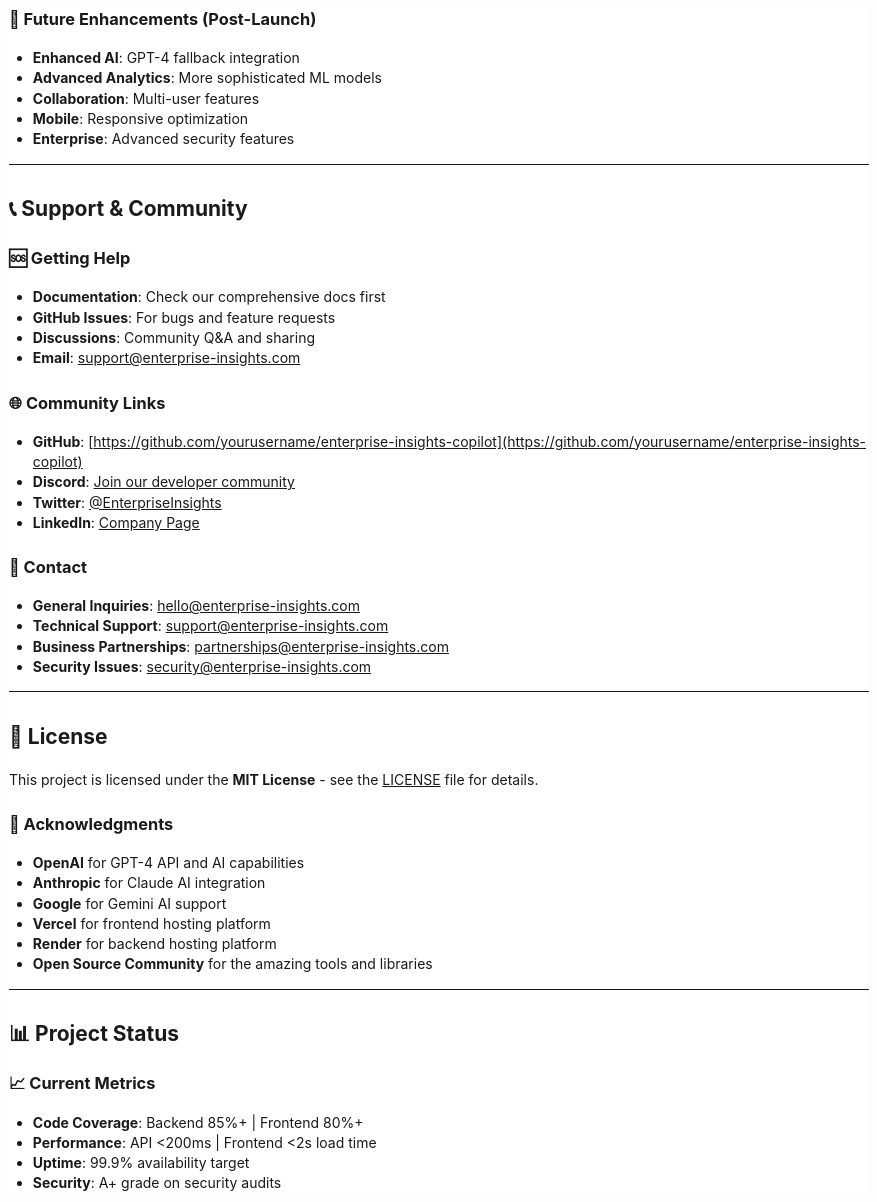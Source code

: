 ### 🌟 Future Enhancements (Post-Launch)
- **Enhanced AI**: GPT-4 fallback integration
- **Advanced Analytics**: More sophisticated ML models
- **Collaboration**: Multi-user features
- **Mobile**: Responsive optimization
- **Enterprise**: Advanced security features

---

## 📞 Support & Community

### 🆘 Getting Help
- **Documentation**: Check our comprehensive docs first
- **GitHub Issues**: For bugs and feature requests
- **Discussions**: Community Q&A and sharing
- **Email**: support@enterprise-insights.com

### 🌐 Community Links
- **GitHub**: [https://github.com/yourusername/enterprise-insights-copilot](https://github.com/yourusername/enterprise-insights-copilot)
- **Discord**: [Join our developer community](https://discord.gg/enterprise-insights)
- **Twitter**: [@EnterpriseInsights](https://twitter.com/EnterpriseInsights)
- **LinkedIn**: [Company Page](https://linkedin.com/company/enterprise-insights)

### 📧 Contact
- **General Inquiries**: hello@enterprise-insights.com
- **Technical Support**: support@enterprise-insights.com
- **Business Partnerships**: partnerships@enterprise-insights.com
- **Security Issues**: security@enterprise-insights.com

---

## 📄 License

This project is licensed under the **MIT License** - see the [LICENSE](LICENSE) file for details.

### 🙏 Acknowledgments
- **OpenAI** for GPT-4 API and AI capabilities
- **Anthropic** for Claude AI integration
- **Google** for Gemini AI support
- **Vercel** for frontend hosting platform
- **Render** for backend hosting platform
- **Open Source Community** for the amazing tools and libraries

---

## 📊 Project Status

### 📈 Current Metrics
- **Code Coverage**: Backend 85%+ | Frontend 80%+
- **Performance**: API <200ms | Frontend <2s load time
- **Uptime**: 99.9% availability target
- **Security**: A+ grade on security audits
